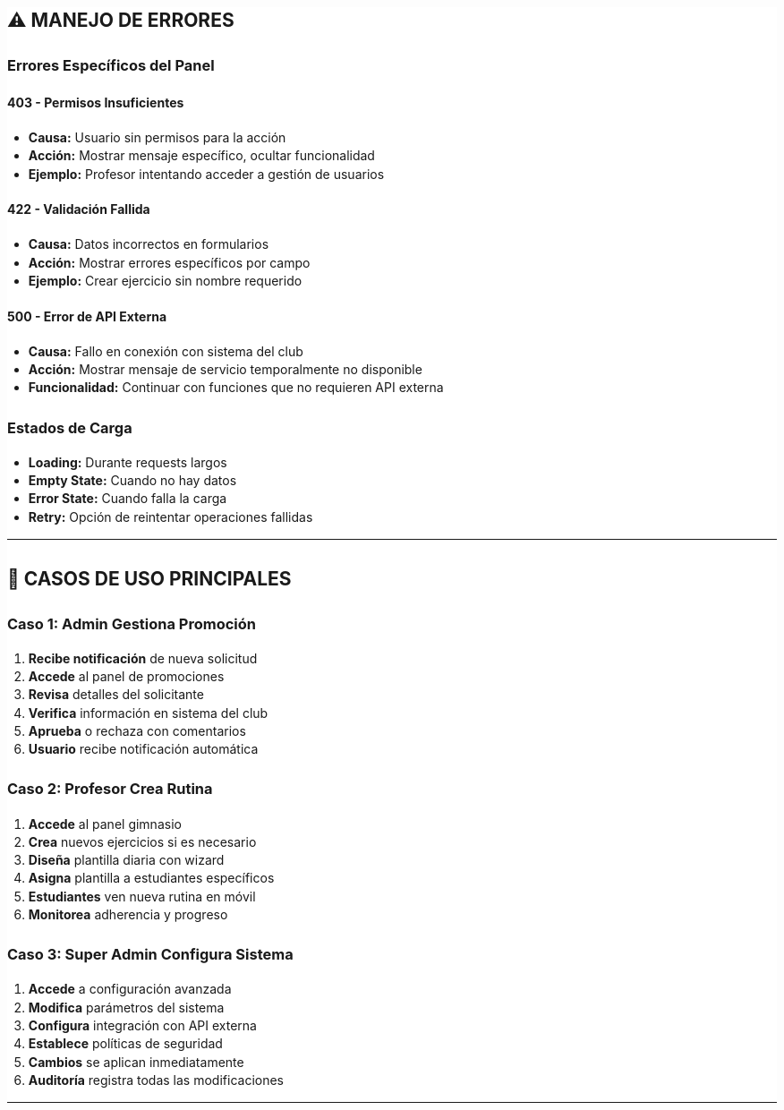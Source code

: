 
## ⚠️ **MANEJO DE ERRORES**

### **Errores Específicos del Panel**

#### **403 - Permisos Insuficientes**
- **Causa:** Usuario sin permisos para la acción
- **Acción:** Mostrar mensaje específico, ocultar funcionalidad
- **Ejemplo:** Profesor intentando acceder a gestión de usuarios

#### **422 - Validación Fallida**
- **Causa:** Datos incorrectos en formularios
- **Acción:** Mostrar errores específicos por campo
- **Ejemplo:** Crear ejercicio sin nombre requerido

#### **500 - Error de API Externa**
- **Causa:** Fallo en conexión con sistema del club
- **Acción:** Mostrar mensaje de servicio temporalmente no disponible
- **Funcionalidad:** Continuar con funciones que no requieren API externa

### **Estados de Carga**
- **Loading:** Durante requests largos
- **Empty State:** Cuando no hay datos
- **Error State:** Cuando falla la carga
- **Retry:** Opción de reintentar operaciones fallidas

---

## 🎯 **CASOS DE USO PRINCIPALES**

### **Caso 1: Admin Gestiona Promoción**
1. **Recibe notificación** de nueva solicitud
2. **Accede** al panel de promociones
3. **Revisa** detalles del solicitante
4. **Verifica** información en sistema del club
5. **Aprueba** o rechaza con comentarios
6. **Usuario** recibe notificación automática

### **Caso 2: Profesor Crea Rutina**
1. **Accede** al panel gimnasio
2. **Crea** nuevos ejercicios si es necesario
3. **Diseña** plantilla diaria con wizard
4. **Asigna** plantilla a estudiantes específicos
5. **Estudiantes** ven nueva rutina en móvil
6. **Monitorea** adherencia y progreso

### **Caso 3: Super Admin Configura Sistema**
1. **Accede** a configuración avanzada
2. **Modifica** parámetros del sistema
3. **Configura** integración con API externa
4. **Establece** políticas de seguridad
5. **Cambios** se aplican inmediatamente
6. **Auditoría** registra todas las modificaciones

---